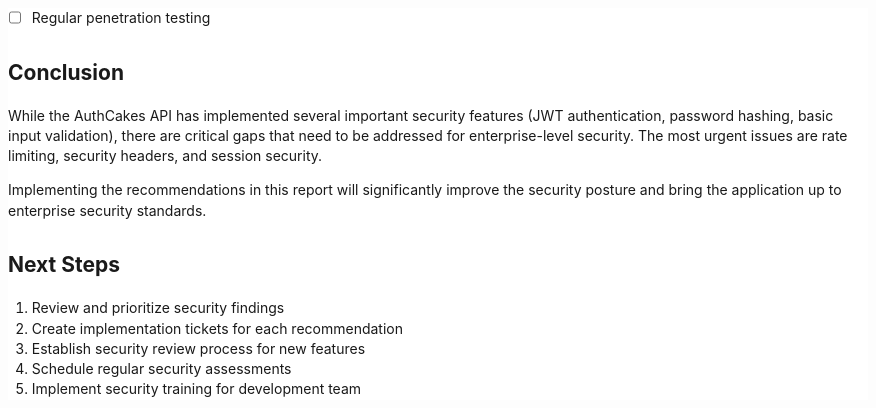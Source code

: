 - [ ] Regular penetration testing

## Conclusion

While the AuthCakes API has implemented several important security features (JWT authentication, password hashing, basic input validation), there are critical gaps that need to be addressed for enterprise-level security. The most urgent issues are rate limiting, security headers, and session security.

Implementing the recommendations in this report will significantly improve the security posture and bring the application up to enterprise security standards.

## Next Steps

1. Review and prioritize security findings
2. Create implementation tickets for each recommendation
3. Establish security review process for new features
4. Schedule regular security assessments
5. Implement security training for development team 